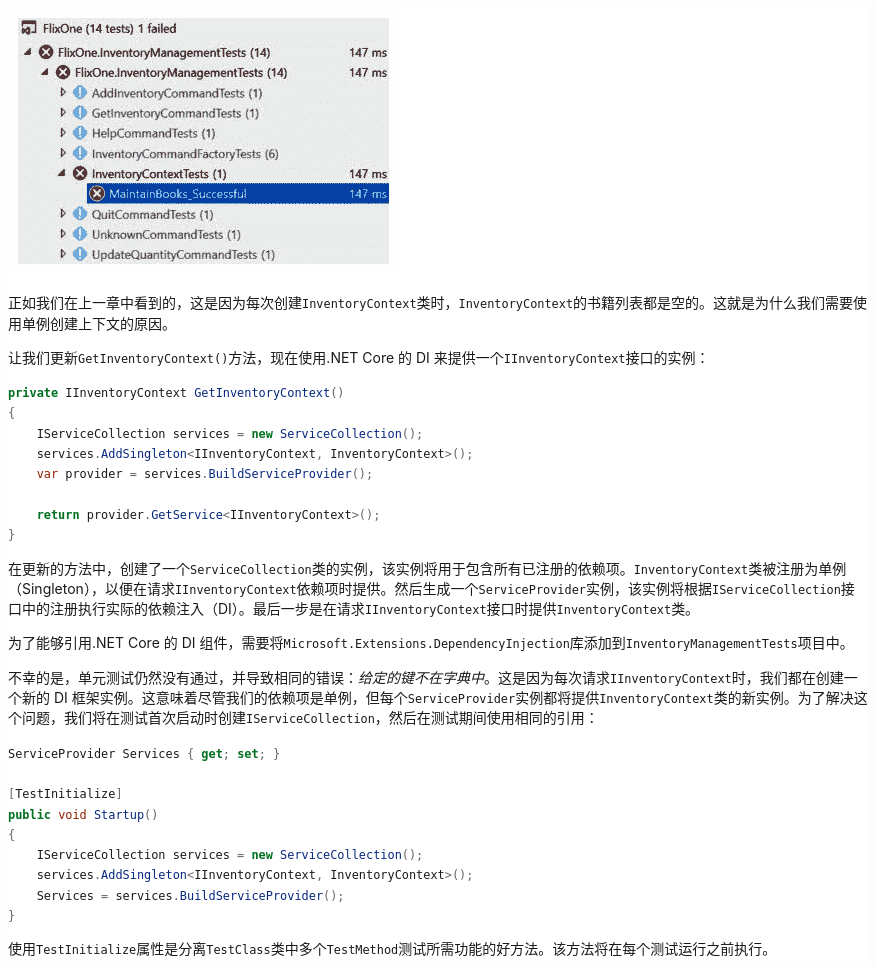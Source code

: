 ![](img/270f856b-e1dc-475a-8a82-22e9288276cb.png)

正如我们在上一章中看到的，这是因为每次创建`InventoryContext`类时，`InventoryContext`的书籍列表都是空的。这就是为什么我们需要使用单例创建上下文的原因。

让我们更新`GetInventoryContext()`方法，现在使用.NET Core 的 DI 来提供一个`IInventoryContext`接口的实例：

```cs
private IInventoryContext GetInventoryContext()
{
    IServiceCollection services = new ServiceCollection();
    services.AddSingleton<IInventoryContext, InventoryContext>();
    var provider = services.BuildServiceProvider();

    return provider.GetService<IInventoryContext>();
}
```

在更新的方法中，创建了一个`ServiceCollection`类的实例，该实例将用于包含所有已注册的依赖项。`InventoryContext`类被注册为单例（Singleton），以便在请求`IInventoryContext`依赖项时提供。然后生成一个`ServiceProvider`实例，该实例将根据`IServiceCollection`接口中的注册执行实际的依赖注入（DI）。最后一步是在请求`IInventoryContext`接口时提供`InventoryContext`类。

为了能够引用.NET Core 的 DI 组件，需要将`Microsoft.Extensions.DependencyInjection`库添加到`InventoryManagementTests`项目中。

不幸的是，单元测试仍然没有通过，并导致相同的错误：*给定的键不在字典中*。这是因为每次请求`IInventoryContext`时，我们都在创建一个新的 DI 框架实例。这意味着尽管我们的依赖项是单例，但每个`ServiceProvider`实例都将提供`InventoryContext`类的新实例。为了解决这个问题，我们将在测试首次启动时创建`IServiceCollection`，然后在测试期间使用相同的引用：

```cs
ServiceProvider Services { get; set; }

[TestInitialize]
public void Startup()
{
    IServiceCollection services = new ServiceCollection();
    services.AddSingleton<IInventoryContext, InventoryContext>();
    Services = services.BuildServiceProvider();
}
```

使用`TestInitialize`属性是分离`TestClass`类中多个`TestMethod`测试所需功能的好方法。该方法将在每个测试运行之前执行。
